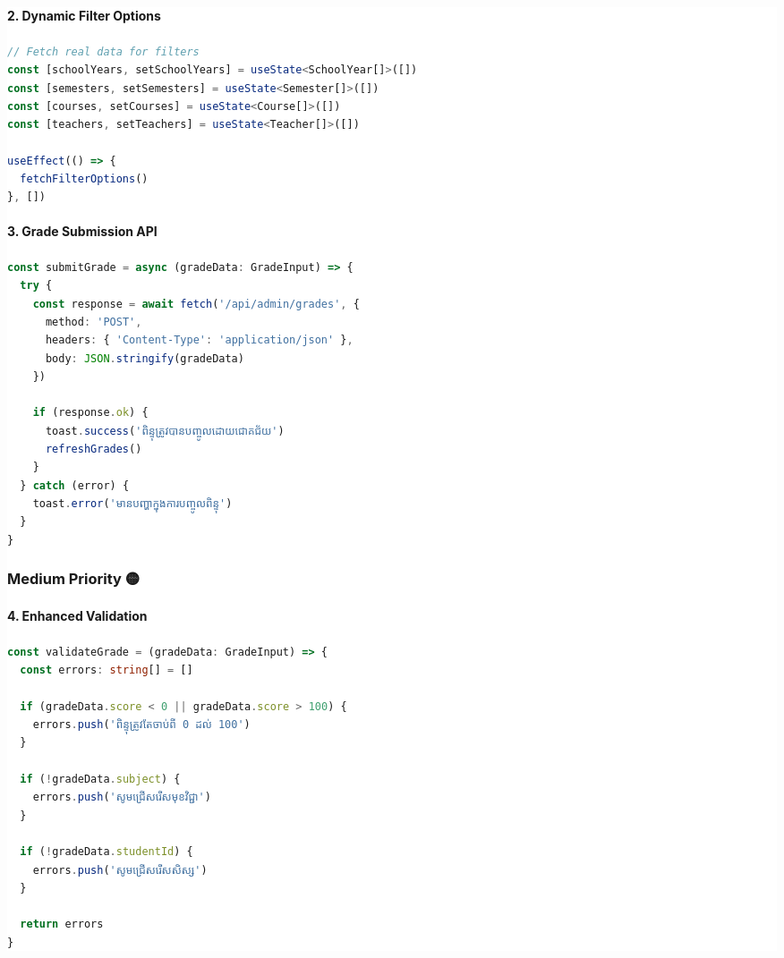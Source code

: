 #### **2. Dynamic Filter Options**
```typescript
// Fetch real data for filters
const [schoolYears, setSchoolYears] = useState<SchoolYear[]>([])
const [semesters, setSemesters] = useState<Semester[]>([])
const [courses, setCourses] = useState<Course[]>([])
const [teachers, setTeachers] = useState<Teacher[]>([])

useEffect(() => {
  fetchFilterOptions()
}, [])
```

#### **3. Grade Submission API**
```typescript
const submitGrade = async (gradeData: GradeInput) => {
  try {
    const response = await fetch('/api/admin/grades', {
      method: 'POST',
      headers: { 'Content-Type': 'application/json' },
      body: JSON.stringify(gradeData)
    })
    
    if (response.ok) {
      toast.success('ពិន្ទុត្រូវបានបញ្ចូលដោយជោគជ័យ')
      refreshGrades()
    }
  } catch (error) {
    toast.error('មានបញ្ហាក្នុងការបញ្ចូលពិន្ទុ')
  }
}
```

### **Medium Priority** 🟡

#### **4. Enhanced Validation**
```typescript
const validateGrade = (gradeData: GradeInput) => {
  const errors: string[] = []
  
  if (gradeData.score < 0 || gradeData.score > 100) {
    errors.push('ពិន្ទុត្រូវតែចាប់ពី 0 ដល់ 100')
  }
  
  if (!gradeData.subject) {
    errors.push('សូមជ្រើសរើសមុខវិជ្ជា')
  }
  
  if (!gradeData.studentId) {
    errors.push('សូមជ្រើសរើសសិស្ស')
  }
  
  return errors
}
```
